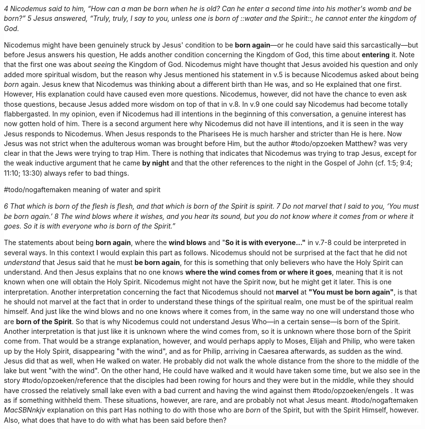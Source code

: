 *4 Nicodemus said to him, “How can a man be born when he is old? Can he enter a second time into his mother's womb and be born?”*
*5 Jesus answered, “Truly, truly, I say to you, unless one is born of ::water and the Spirit::, he cannot enter the kingdom of God.*

Nicodemus might have been genuinely struck by Jesus' condition to be **born again**—or he could have said this sarcastically—but before Jesus answers his question, He adds another condition concerning the Kingdom of God, this time about **entering** it. Note that the first one was about *seeing* the Kingdom of God. Nicodemus might have thought that Jesus avoided his question and only added more spiritual wisdom, but the reason why Jesus mentioned his statement in v.5 is because Nicodemus asked about being *born* again. Jesus knew that Nicodemus was thinking about a different birth than He was, and so He explained that one first. However, His explanation could have caused even more questions. Nicodemus, however, did not have the chance to even ask those questions, because Jesus added more wisdom on top of that in v.8. 
In v.9 one could say Nicodemus had become totally flabbergasted. In my opinion, even if Nicodemus had ill intentions in the beginning of this conversation, a genuine interest has now gotten hold of him. 
There is a second argument here why Nicodemus did not have ill intentions, and it is seen in the way Jesus responds to Nicodemus. When Jesus responds to the Pharisees He is much harsher and stricter than He is here. Now Jesus was not strict when the adulterous woman was brought before Him, but the author #todo/opzoeken Matthew? was very clear in that the Jews were trying to trap Him. There is nothing that indicates that Nicodemus was trying to trap Jesus, except for the weak inductive argument that he came **by night** and that the other references to the night in the Gospel of John (cf. 1:5; 9:4; 11:10; 13:30) always refer to bad things. 

#todo/nogaftemaken  meaning of water and spirit 

*6 That which is born of the flesh is flesh, and that which is born of the Spirit is spirit. 7 Do not marvel that I said to you, ‘You must be born again.’ 8 The wind blows where it wishes, and you hear its sound, but you do not know where it comes from or where it goes. So it is with everyone who is born of the Spirit.”*

The statements about being **born again**, where the **wind blows** and "**So it is with everyone..."** in v.7-8 could be interpreted in several ways. In this context I would explain this part as follows. Nicodemus should not be surprised at the fact that he did not *understand* that Jesus said that he must **be born again**, for this is something that only believers who have the Holy Spirit can understand. And then Jesus explains that no one knows **where the wind comes from or where it goes**, meaning that it is not known when one will obtain the Holy Spirit. Nicodemus might not have the Spirit now, but he might get it later. 
This is one interpretation. Another interpretation concerning the fact that Nicodemus should not **marvel** at **"You must be born again"**, is that he should not marvel at the fact that in order to understand these things of the spiritual realm, one must be of the spiritual realm himself. And just like the wind blows and no one knows where it comes from, in the same way no one will understand those who are **born of the Spirit**. So that is why Nicodemus could not understand Jesus Who—in a certain sense—is born of the Spirit.
Another interpretation is that just like it is unknown where the wind comes from, so it is unknown where those born of the Spirit come from. That would be a strange explanation, however, and would perhaps apply to Moses, Elijah and Philip, who were taken up by the Holy Spirit, disappearing "with the wind", and as for Philip, arriving in Caesarea afterwards, as sudden as the wind. Jesus did that as well, when He walked on water. He probably did not walk the whole distance from the shore to the middle of the lake but went "with the wind". On the other hand, He could have walked and it would have taken some time, but we also see in the story #todo/opzoeken/reference that the disciples had been rowing for hours and they were but in the middle, while they should have crossed the relatively small lake even with a bad current and having the wind against them #todo/opzoeken/engels . It was as if something withheld them. These situations, however, are rare, and are probably not what Jesus meant. 
#todo/nogaftemaken *MacSBNnkjv* explanation on this part
Has nothing to do with those who are *born* of the Spirit, but with the Spirit Himself, however. Also, what does that have to do with what has been said before then? 
